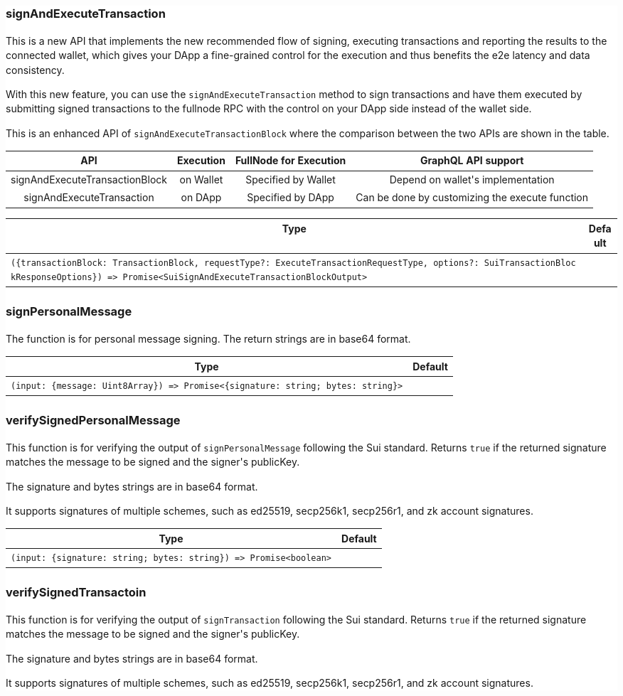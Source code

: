 ### signAndExecuteTransaction

This is a new API that implements the new recommended flow of signing, executing transactions and reporting the results to the connected wallet, which gives your DApp a fine-grained control for the execution and thus benefits the e2e latency and data consistency.

With this new feature, you can use the `signAndExecuteTransaction` method to sign transactions and have them executed by submitting signed transactions to the fullnode RPC with the control on your DApp side instead of the wallet side.

This is an enhanced API of `signAndExecuteTransactionBlock` where the comparison between the two APIs are shown in the table.

|              API               | Execution | FullNode for Execution |               GraphQL API support               |
| :----------------------------: | :-------: | :--------------------: | :---------------------------------------------: |
| signAndExecuteTransactionBlock | on Wallet |  Specified by Wallet   |        Depend on wallet's implementation        |
|   signAndExecuteTransaction    |  on DApp  |   Specified by DApp    | Can be done by customizing the execute function |

| Type                                                                                                                                                                                    | Default |
| --------------------------------------------------------------------------------------------------------------------------------------------------------------------------------------- | ------- |
| `({transactionBlock: TransactionBlock, requestType?: ExecuteTransactionRequestType, options?: SuiTransactionBlockResponseOptions}) => Promise<SuiSignAndExecuteTransactionBlockOutput>` |         |

### signPersonalMessage

The function is for personal message signing. The return strings are in base64 format.

| Type                                                                            | Default |
| ------------------------------------------------------------------------------- | ------- |
| `(input: {message: Uint8Array}) => Promise<{signature: string; bytes: string}>` |         |

### verifySignedPersonalMessage

This function is for verifying the output of `signPersonalMessage` following the Sui standard. Returns `true` if the returned signature matches the message to be signed and the signer's publicKey.

The signature and bytes strings are in base64 format.

It supports signatures of multiple schemes, such as  ed25519, secp256k1, secp256r1, and zk account signatures.

| Type                                                                     | Default |
|--------------------------------------------------------------------------| ------- |
| `(input: {signature: string; bytes: string}) => Promise<boolean>` |         |

### verifySignedTransactoin

This function is for verifying the output of `signTransaction` following the Sui standard. Returns `true` if the returned signature matches the message to be signed and the signer's publicKey.

The signature and bytes strings are in base64 format.

It supports signatures of multiple schemes, such as  ed25519, secp256k1, secp256r1, and zk account signatures.
